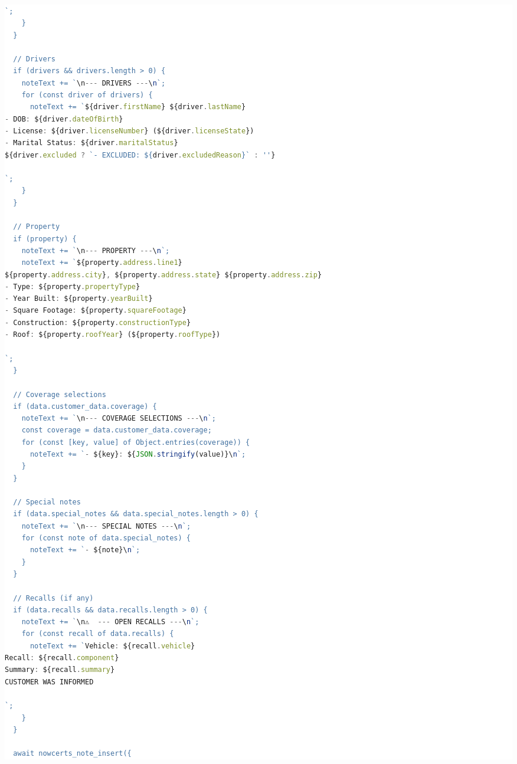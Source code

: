 ```javascript
`;
    }
  }

  // Drivers
  if (drivers && drivers.length > 0) {
    noteText += `\n--- DRIVERS ---\n`;
    for (const driver of drivers) {
      noteText += `${driver.firstName} ${driver.lastName}
- DOB: ${driver.dateOfBirth}
- License: ${driver.licenseNumber} (${driver.licenseState})
- Marital Status: ${driver.maritalStatus}
${driver.excluded ? `- EXCLUDED: ${driver.excludedReason}` : ''}

`;
    }
  }

  // Property
  if (property) {
    noteText += `\n--- PROPERTY ---\n`;
    noteText += `${property.address.line1}
${property.address.city}, ${property.address.state} ${property.address.zip}
- Type: ${property.propertyType}
- Year Built: ${property.yearBuilt}
- Square Footage: ${property.squareFootage}
- Construction: ${property.constructionType}
- Roof: ${property.roofYear} (${property.roofType})

`;
  }

  // Coverage selections
  if (data.customer_data.coverage) {
    noteText += `\n--- COVERAGE SELECTIONS ---\n`;
    const coverage = data.customer_data.coverage;
    for (const [key, value] of Object.entries(coverage)) {
      noteText += `- ${key}: ${JSON.stringify(value)}\n`;
    }
  }

  // Special notes
  if (data.special_notes && data.special_notes.length > 0) {
    noteText += `\n--- SPECIAL NOTES ---\n`;
    for (const note of data.special_notes) {
      noteText += `- ${note}\n`;
    }
  }

  // Recalls (if any)
  if (data.recalls && data.recalls.length > 0) {
    noteText += `\n⚠️  --- OPEN RECALLS ---\n`;
    for (const recall of data.recalls) {
      noteText += `Vehicle: ${recall.vehicle}
Recall: ${recall.component}
Summary: ${recall.summary}
CUSTOMER WAS INFORMED

`;
    }
  }

  await nowcerts_note_insert({
```